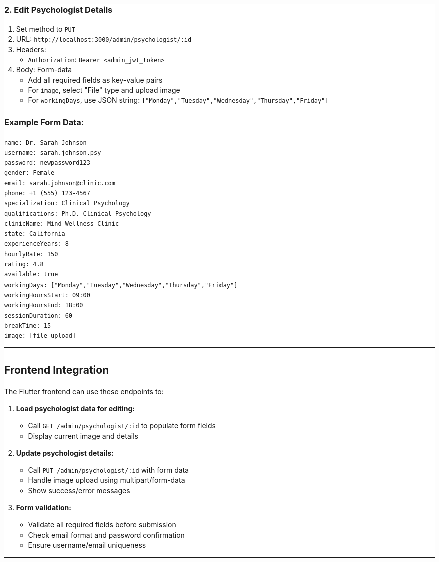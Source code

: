 ### 2. Edit Psychologist Details
1. Set method to `PUT`
2. URL: `http://localhost:3000/admin/psychologist/:id`
3. Headers:
   - `Authorization`: `Bearer <admin_jwt_token>`
4. Body: Form-data
   - Add all required fields as key-value pairs
   - For `image`, select "File" type and upload image
   - For `workingDays`, use JSON string: `["Monday","Tuesday","Wednesday","Thursday","Friday"]`

### Example Form Data:
```
name: Dr. Sarah Johnson
username: sarah.johnson.psy
password: newpassword123
gender: Female
email: sarah.johnson@clinic.com
phone: +1 (555) 123-4567
specialization: Clinical Psychology
qualifications: Ph.D. Clinical Psychology
clinicName: Mind Wellness Clinic
state: California
experienceYears: 8
hourlyRate: 150
rating: 4.8
available: true
workingDays: ["Monday","Tuesday","Wednesday","Thursday","Friday"]
workingHoursStart: 09:00
workingHoursEnd: 18:00
sessionDuration: 60
breakTime: 15
image: [file upload]
```

---

## Frontend Integration

The Flutter frontend can use these endpoints to:

1. **Load psychologist data for editing:**
   - Call `GET /admin/psychologist/:id` to populate form fields
   - Display current image and details

2. **Update psychologist details:**
   - Call `PUT /admin/psychologist/:id` with form data
   - Handle image upload using multipart/form-data
   - Show success/error messages

3. **Form validation:**
   - Validate all required fields before submission
   - Check email format and password confirmation
   - Ensure username/email uniqueness

---